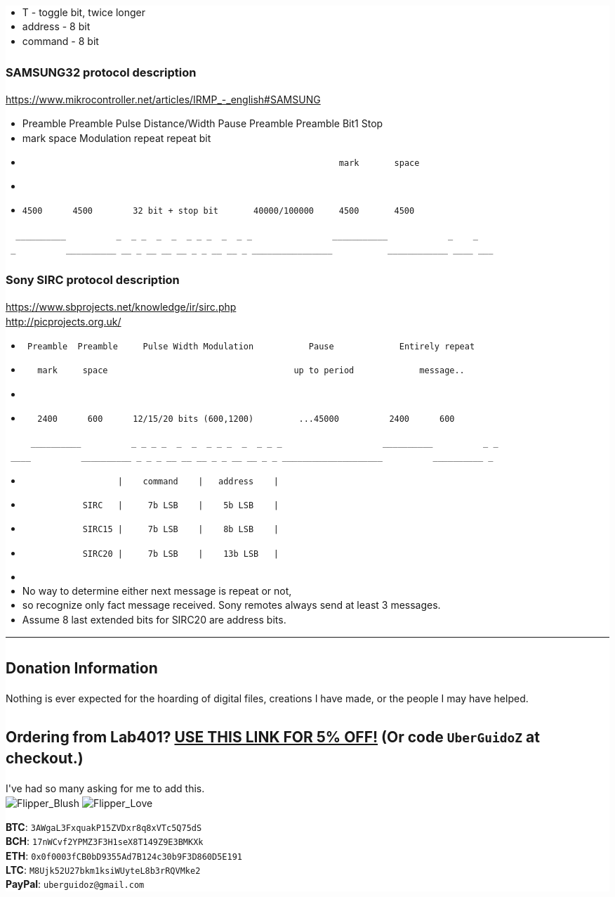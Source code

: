 *    T - toggle bit, twice longer
*    address - 8 bit
*    command - 8 bit

### SAMSUNG32 protocol description
https://www.mikrocontroller.net/articles/IRMP_-_english#SAMSUNG <br>
*  Preamble   Preamble     Pulse Distance/Width        Pause       Preamble   Preamble  Bit1  Stop
*    mark      space           Modulation                           repeat     repeat          bit
*                                                                    mark       space
*
*     4500      4500        32 bit + stop bit       40000/100000     4500       4500
`  __________          _  _ _  _  _  _ _ _  _  _ _                ___________            _    _`<br>
` _          __________ __ _ __ __ __ _ _ __ __ _ ________________           ____________ ____ ___`

### Sony SIRC protocol description
https://www.sbprojects.net/knowledge/ir/sirc.php <br>
http://picprojects.org.uk/
*      Preamble  Preamble     Pulse Width Modulation           Pause             Entirely repeat
*        mark     space                                     up to period             message..
*
*        2400      600      12/15/20 bits (600,1200)         ...45000          2400      600
`     __________          _ _ _ _  _  _  _ _ _  _  _ _ _                    __________          _ _`<br>
` ____          __________ _ _ _ __ __ __ _ _ __ __ _ _ ____________________          __________ _`
*                        |    command    |   address    |
*                 SIRC   |     7b LSB    |    5b LSB    |
*                 SIRC15 |     7b LSB    |    8b LSB    |
*                 SIRC20 |     7b LSB    |    13b LSB   |
*
* No way to determine either next message is repeat or not,
* so recognize only fact message received. Sony remotes always send at least 3 messages.
* Assume 8 last extended bits for SIRC20 are address bits.

-----

## Donation Information

Nothing is ever expected for the hoarding of digital files, creations I have made, or the people I may have helped.

## Ordering from Lab401? [USE THIS LINK FOR 5% OFF!](https://lab401.com/r?id=vsmgoc) (Or code `UberGuidoZ` at checkout.)

I've had so many asking for me to add this.<br>
![Flipper_Blush](https://user-images.githubusercontent.com/57457139/183561666-4424a3cc-679b-4016-a368-24f7e7ad0a88.jpg) ![Flipper_Love](https://user-images.githubusercontent.com/57457139/183561692-381d37bd-264f-4c88-8877-e58d60d9be6e.jpg)

**BTC**: `3AWgaL3FxquakP15ZVDxr8q8xVTc5Q75dS`<br>
**BCH**: `17nWCvf2YPMZ3F3H1seX8T149Z9E3BMKXk`<br>
**ETH**: `0x0f0003fCB0bD9355Ad7B124c30b9F3D860D5E191`<br>
**LTC**: `M8Ujk52U27bkm1ksiWUyteL8b3rRQVMke2`<br>
**PayPal**: `uberguidoz@gmail.com`
